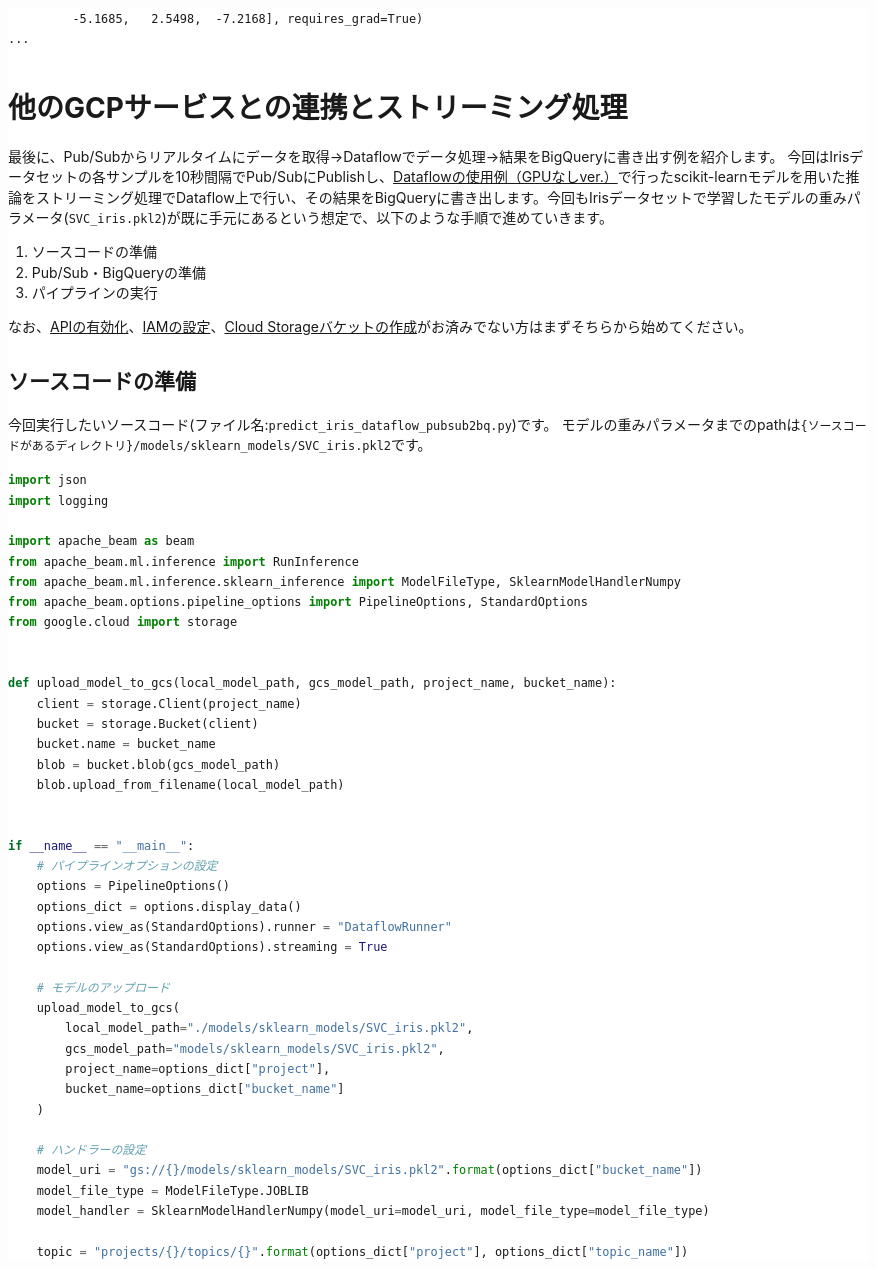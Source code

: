 ```text output.txt
         -5.1685,   2.5498,  -7.2168], requires_grad=True)
...
```

# 他のGCPサービスとの連携とストリーミング処理

最後に、Pub/Subからリアルタイムにデータを取得→Dataflowでデータ処理→結果をBigQueryに書き出す例を紹介します。
今回はIrisデータセットの各サンプルを10秒間隔でPub/SubにPublishし、[Dataflowの使用例（GPUなしver.）](#dataflowの使用例gpuなしver)で行ったscikit-learnモデルを用いた推論をストリーミング処理でDataflow上で行い、その結果をBigQueryに書き出します。今回もIrisデータセットで学習したモデルの重みパラメータ(`SVC_iris.pkl2`)が既に手元にあるという想定で、以下のような手順で進めていきます。

1. ソースコードの準備
2. Pub/Sub・BigQueryの準備
3. パイプラインの実行

なお、[APIの有効化](#apiの有効化)、[IAMの設定](#iamの設定)、[Cloud Storageバケットの作成](#cloud-storageバケットの作成)がお済みでない方はまずそちらから始めてください。

## ソースコードの準備

今回実行したいソースコード(ファイル名:`predict_iris_dataflow_pubsub2bq.py`)です。
モデルの重みパラメータまでのpathは`{ソースコードがあるディレクトリ}/models/sklearn_models/SVC_iris.pkl2`です。

```python predict_iris_dataflow_pubsub2bq.py
import json
import logging

import apache_beam as beam
from apache_beam.ml.inference import RunInference
from apache_beam.ml.inference.sklearn_inference import ModelFileType, SklearnModelHandlerNumpy
from apache_beam.options.pipeline_options import PipelineOptions, StandardOptions
from google.cloud import storage


def upload_model_to_gcs(local_model_path, gcs_model_path, project_name, bucket_name):
    client = storage.Client(project_name)
    bucket = storage.Bucket(client)
    bucket.name = bucket_name
    blob = bucket.blob(gcs_model_path)
    blob.upload_from_filename(local_model_path)


if __name__ == "__main__":
    # パイプラインオプションの設定
    options = PipelineOptions()
    options_dict = options.display_data()
    options.view_as(StandardOptions).runner = "DataflowRunner"
    options.view_as(StandardOptions).streaming = True

    # モデルのアップロード
    upload_model_to_gcs(
        local_model_path="./models/sklearn_models/SVC_iris.pkl2",
        gcs_model_path="models/sklearn_models/SVC_iris.pkl2",
        project_name=options_dict["project"],
        bucket_name=options_dict["bucket_name"]
    )

    # ハンドラーの設定
    model_uri = "gs://{}/models/sklearn_models/SVC_iris.pkl2".format(options_dict["bucket_name"])
    model_file_type = ModelFileType.JOBLIB
    model_handler = SklearnModelHandlerNumpy(model_uri=model_uri, model_file_type=model_file_type)

    topic = "projects/{}/topics/{}".format(options_dict["project"], options_dict["topic_name"])

```